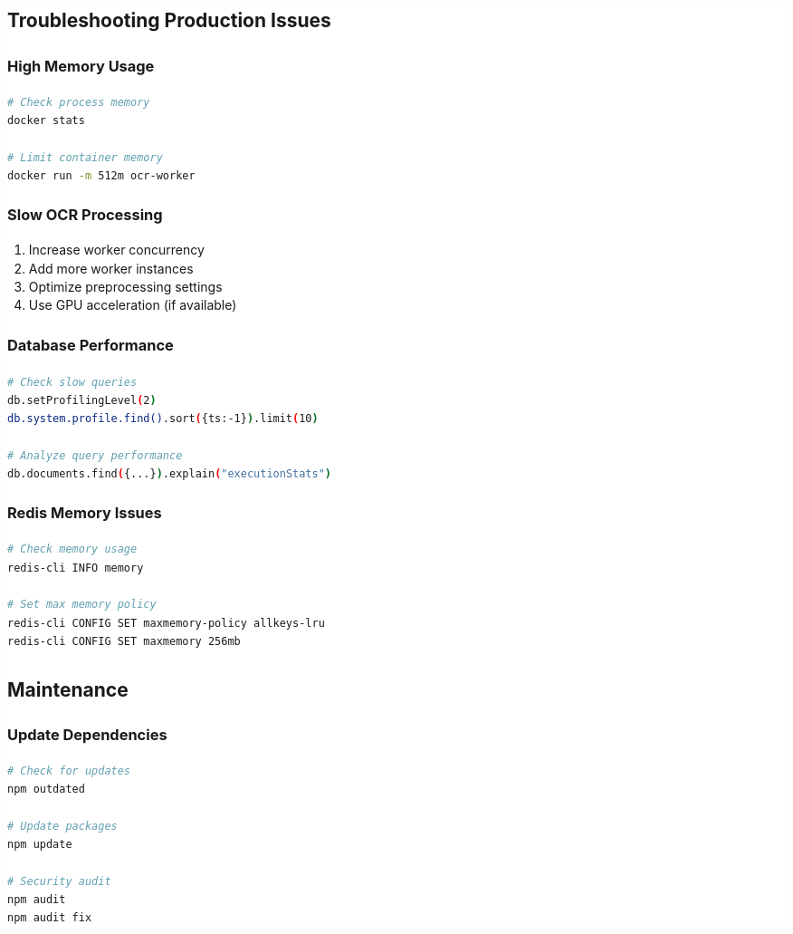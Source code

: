 ## Troubleshooting Production Issues

### High Memory Usage

```bash
# Check process memory
docker stats

# Limit container memory
docker run -m 512m ocr-worker
```

### Slow OCR Processing

1. Increase worker concurrency
2. Add more worker instances
3. Optimize preprocessing settings
4. Use GPU acceleration (if available)

### Database Performance

```bash
# Check slow queries
db.setProfilingLevel(2)
db.system.profile.find().sort({ts:-1}).limit(10)

# Analyze query performance
db.documents.find({...}).explain("executionStats")
```

### Redis Memory Issues

```bash
# Check memory usage
redis-cli INFO memory

# Set max memory policy
redis-cli CONFIG SET maxmemory-policy allkeys-lru
redis-cli CONFIG SET maxmemory 256mb
```

## Maintenance

### Update Dependencies

```bash
# Check for updates
npm outdated

# Update packages
npm update

# Security audit
npm audit
npm audit fix
```
